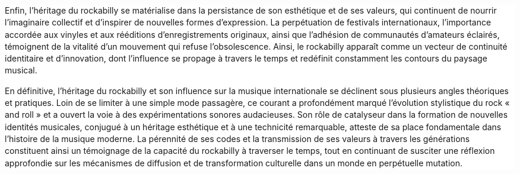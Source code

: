 Enfin, l’héritage du rockabilly se matérialise dans la persistance de son esthétique et de ses
valeurs, qui continuent de nourrir l’imaginaire collectif et d’inspirer de nouvelles formes
d’expression. La perpétuation de festivals internationaux, l’importance accordée aux vinyles et aux
rééditions d’enregistrements originaux, ainsi que l’adhésion de communautés d’amateurs éclairés,
témoignent de la vitalité d’un mouvement qui refuse l’obsolescence. Ainsi, le rockabilly apparaît
comme un vecteur de continuité identitaire et d’innovation, dont l’influence se propage à travers le
temps et redéfinit constamment les contours du paysage musical.

En définitive, l’héritage du rockabilly et son influence sur la musique internationale se déclinent
sous plusieurs angles théoriques et pratiques. Loin de se limiter à une simple mode passagère, ce
courant a profondément marqué l’évolution stylistique du rock « and roll » et a ouvert la voie à des
expérimentations sonores audacieuses. Son rôle de catalyseur dans la formation de nouvelles
identités musicales, conjugué à un héritage esthétique et à une technicité remarquable, atteste de
sa place fondamentale dans l’histoire de la musique moderne. La pérennité de ses codes et la
transmission de ses valeurs à travers les générations constituent ainsi un témoignage de la capacité
du rockabilly à traverser le temps, tout en continuant de susciter une réflexion approfondie sur les
mécanismes de diffusion et de transformation culturelle dans un monde en perpétuelle mutation.
